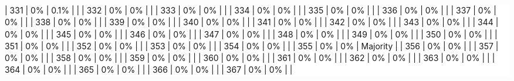 | 331 | 0% | 0.1% |  |
| 332 | 0% | 0% |  |
| 333 | 0% | 0% |  |
| 334 | 0% | 0% |  |
| 335 | 0% | 0% |  |
| 336 | 0% | 0% |  |
| 337 | 0% | 0% |  |
| 338 | 0% | 0% |  |
| 339 | 0% | 0% |  |
| 340 | 0% | 0% |  |
| 341 | 0% | 0% |  |
| 342 | 0% | 0% |  |
| 343 | 0% | 0% |  |
| 344 | 0% | 0% |  |
| 345 | 0% | 0% |  |
| 346 | 0% | 0% |  |
| 347 | 0% | 0% |  |
| 348 | 0% | 0% |  |
| 349 | 0% | 0% |  |
| 350 | 0% | 0% |  |
| 351 | 0% | 0% |  |
| 352 | 0% | 0% |  |
| 353 | 0% | 0% |  |
| 354 | 0% | 0% |  |
| 355 | 0% | 0% | Majority |
| 356 | 0% | 0% |  |
| 357 | 0% | 0% |  |
| 358 | 0% | 0% |  |
| 359 | 0% | 0% |  |
| 360 | 0% | 0% |  |
| 361 | 0% | 0% |  |
| 362 | 0% | 0% |  |
| 363 | 0% | 0% |  |
| 364 | 0% | 0% |  |
| 365 | 0% | 0% |  |
| 366 | 0% | 0% |  |
| 367 | 0% | 0% |  |